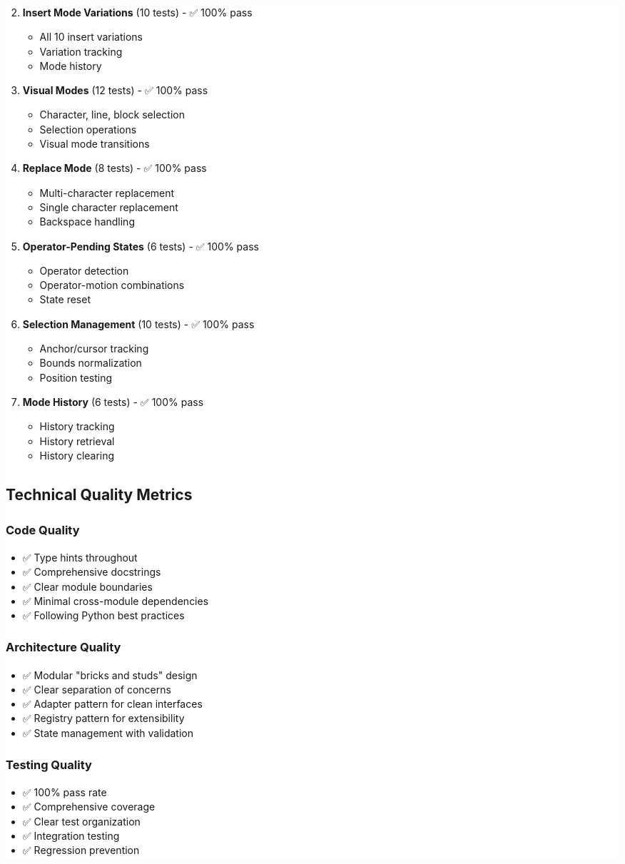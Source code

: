 2. **Insert Mode Variations** (10 tests) - ✅ 100% pass
   - All 10 insert variations
   - Variation tracking
   - Mode history

3. **Visual Modes** (12 tests) - ✅ 100% pass
   - Character, line, block selection
   - Selection operations
   - Visual mode transitions

4. **Replace Mode** (8 tests) - ✅ 100% pass
   - Multi-character replacement
   - Single character replacement
   - Backspace handling

5. **Operator-Pending States** (6 tests) - ✅ 100% pass
   - Operator detection
   - Operator-motion combinations
   - State reset

6. **Selection Management** (10 tests) - ✅ 100% pass
   - Anchor/cursor tracking
   - Bounds normalization
   - Position testing

7. **Mode History** (6 tests) - ✅ 100% pass
   - History tracking
   - History retrieval
   - History clearing

## Technical Quality Metrics

### Code Quality
- ✅ Type hints throughout
- ✅ Comprehensive docstrings
- ✅ Clear module boundaries
- ✅ Minimal cross-module dependencies
- ✅ Following Python best practices

### Architecture Quality
- ✅ Modular "bricks and studs" design
- ✅ Clear separation of concerns
- ✅ Adapter pattern for clean interfaces
- ✅ Registry pattern for extensibility
- ✅ State management with validation

### Testing Quality
- ✅ 100% pass rate
- ✅ Comprehensive coverage
- ✅ Clear test organization
- ✅ Integration testing
- ✅ Regression prevention
